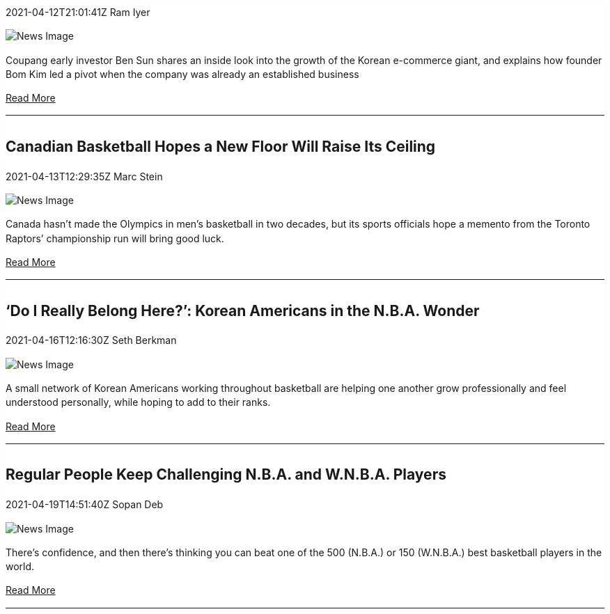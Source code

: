 2021-04-12T21:01:41Z Ram Iyer

![News Image](https://techcrunch.com/wp-content/uploads/2021/04/coupang-1.jpg?w=621)

Coupang early investor Ben Sun shares an inside look into the growth of the Korean e-commerce giant, and explains how founder Bom Kim led a pivot when the company was already an established business

[Read More](http://techcrunch.com/2021/04/12/from-pickup-basketball-to-market-domination-my-wild-ride-with-coupang/)

---
    
## Canadian Basketball Hopes a New Floor Will Raise Its Ceiling

2021-04-13T12:29:35Z Marc Stein

![News Image](https://static01.nyt.com/images/2021/04/11/sports/11nba-floor/11nba-floor-facebookJumbo.jpg)

Canada hasn’t made the Olympics in men’s basketball in two decades, but its sports officials hope a memento from the Toronto Raptors’ championship run will bring good luck.

[Read More](https://www.nytimes.com/2021/04/11/sports/basketball/canada-basketball-olympics-raptors.html)

---
    
## ‘Do I Really Belong Here?’: Korean Americans in the N.B.A. Wonder

2021-04-16T12:16:30Z Seth Berkman

![News Image](https://static01.nyt.com/images/2021/04/15/sports/00nba-kimchi-family/00nba-kimchi-family-facebookJumbo.jpg)

A small network of Korean Americans working throughout basketball are helping one another grow professionally and feel understood personally, while hoping to add to their ranks.

[Read More](https://www.nytimes.com/2021/04/16/sports/basketball/nba-korean.html)

---
    
## Regular People Keep Challenging N.B.A. and W.N.B.A. Players

2021-04-19T14:51:40Z Sopan Deb

![News Image](https://static01.nyt.com/images/2021/04/19/sports/19nba-scalabrine/19nba-scalabrine-facebookJumbo.jpg)

There’s confidence, and then there’s thinking you can beat one of the 500 (N.B.A.) or 150 (W.N.B.A.) best basketball players in the world.

[Read More](https://www.nytimes.com/2021/04/19/sports/basketball/why-the-worst-nba-player-is-probably-still-better-than-you.html)

---
    